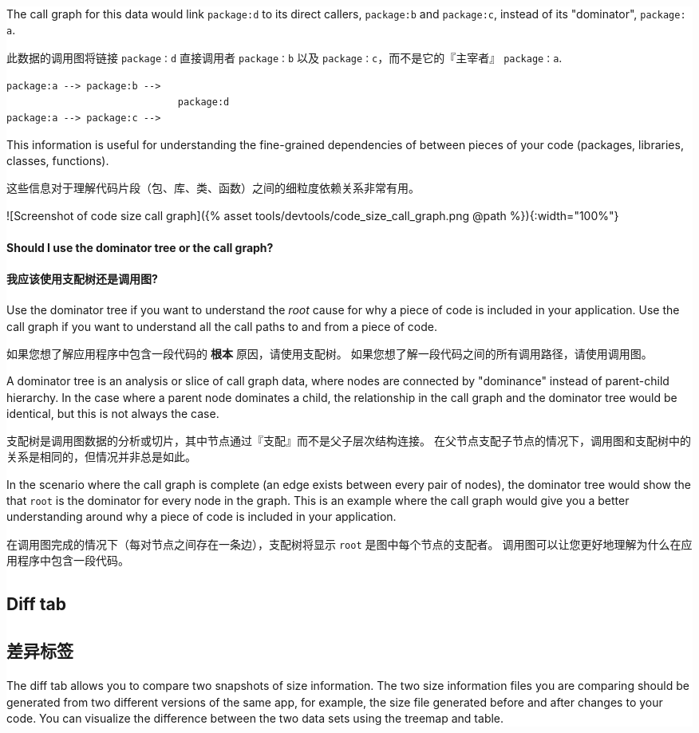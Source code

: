 The call graph for this data would link `package:d` to its direct callers,
`package:b` and `package:c`, instead of its "dominator", `package:a`.

此数据的调用图将链接 `package：d` 直接调用者 `package：b` 以及 `package：c`，而不是它的『主宰者』 `package：a`.

```
package:a --> package:b -->
                              package:d
package:a --> package:c -->
```

This information is useful for understanding the fine-grained dependencies of
between pieces of your code (packages, libraries, classes, functions).

这些信息对于理解代码片段（包、库、类、函数）之间的细粒度依赖关系非常有用。

![Screenshot of code size call graph]({% asset tools/devtools/code_size_call_graph.png @path %}){:width="100%"}

#### Should I use the dominator tree or the call graph?

#### 我应该使用支配树还是调用图?

Use the dominator tree if you want to understand the *root* cause for why a
piece of code is included in your application. Use the call graph if you want
to understand all the call paths to and from a piece of code.

如果您想了解应用程序中包含一段代码的 **根本** 原因，请使用支配树。
如果您想了解一段代码之间的所有调用路径，请使用调用图。

A dominator tree is an analysis or slice of call graph data, where nodes are
connected by "dominance" instead of parent-child hierarchy. In the case where a
parent node dominates a child, the relationship in the call graph and the
dominator tree would be identical, but this is not always the case.

支配树是调用图数据的分析或切片，其中节点通过『支配』而不是父子层次结构连接。
在父节点支配子节点的情况下，调用图和支配树中的关系是相同的，但情况并非总是如此。

In the scenario where the call graph is complete (an edge exists between every
pair of nodes), the dominator tree would show the that `root` is the dominator
for every node in the graph. This is an example where the call graph would give
you a better understanding around why a piece of code is included in your
application.

在调用图完成的情况下（每对节点之间存在一条边），支配树将显示 `root` 是图中每个节点的支配者。
调用图可以让您更好地理解为什么在应用程序中包含一段代码。

## Diff tab

## 差异标签

The diff tab allows you to compare two snapshots of size information. The two
size information files you are comparing should be generated from two different
versions of the same app, for example, the size file generated before and after
changes to your code. You can visualize the difference between the two data sets
using the treemap and table.
